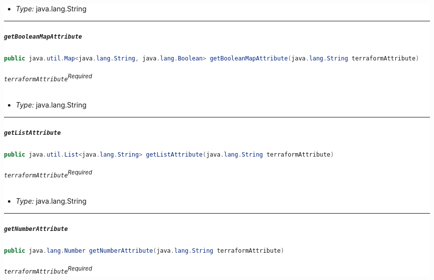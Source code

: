 - *Type:* java.lang.String

---

##### `getBooleanMapAttribute` <a name="getBooleanMapAttribute" id="@cdktf/provider-azurerm.sentinelDataConnectorMicrosoftDefenderAdvancedThreatProtection.SentinelDataConnectorMicrosoftDefenderAdvancedThreatProtection.getBooleanMapAttribute"></a>

```java
public java.util.Map<java.lang.String, java.lang.Boolean> getBooleanMapAttribute(java.lang.String terraformAttribute)
```

###### `terraformAttribute`<sup>Required</sup> <a name="terraformAttribute" id="@cdktf/provider-azurerm.sentinelDataConnectorMicrosoftDefenderAdvancedThreatProtection.SentinelDataConnectorMicrosoftDefenderAdvancedThreatProtection.getBooleanMapAttribute.parameter.terraformAttribute"></a>

- *Type:* java.lang.String

---

##### `getListAttribute` <a name="getListAttribute" id="@cdktf/provider-azurerm.sentinelDataConnectorMicrosoftDefenderAdvancedThreatProtection.SentinelDataConnectorMicrosoftDefenderAdvancedThreatProtection.getListAttribute"></a>

```java
public java.util.List<java.lang.String> getListAttribute(java.lang.String terraformAttribute)
```

###### `terraformAttribute`<sup>Required</sup> <a name="terraformAttribute" id="@cdktf/provider-azurerm.sentinelDataConnectorMicrosoftDefenderAdvancedThreatProtection.SentinelDataConnectorMicrosoftDefenderAdvancedThreatProtection.getListAttribute.parameter.terraformAttribute"></a>

- *Type:* java.lang.String

---

##### `getNumberAttribute` <a name="getNumberAttribute" id="@cdktf/provider-azurerm.sentinelDataConnectorMicrosoftDefenderAdvancedThreatProtection.SentinelDataConnectorMicrosoftDefenderAdvancedThreatProtection.getNumberAttribute"></a>

```java
public java.lang.Number getNumberAttribute(java.lang.String terraformAttribute)
```

###### `terraformAttribute`<sup>Required</sup> <a name="terraformAttribute" id="@cdktf/provider-azurerm.sentinelDataConnectorMicrosoftDefenderAdvancedThreatProtection.SentinelDataConnectorMicrosoftDefenderAdvancedThreatProtection.getNumberAttribute.parameter.terraformAttribute"></a>
